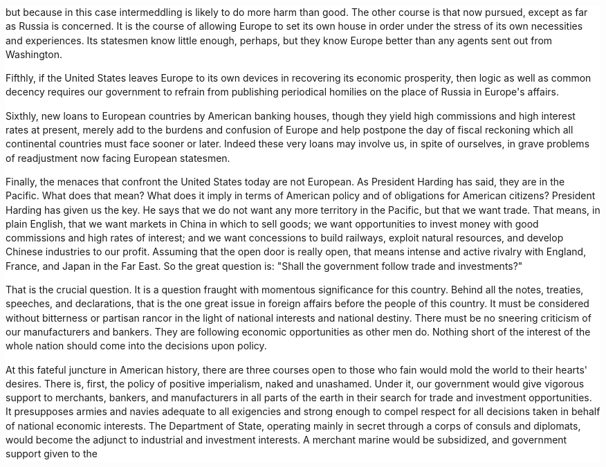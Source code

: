 but because in this case intermeddling is likely to do
more harm than good. The other course is that now pursued,
except as far as Russia is concerned. It is the course
of allowing Europe to set its own house in order under the
stress of its own necessities and experiences. Its statesmen
know little enough, perhaps, but they know Europe better
than any agents sent out from Washington.

Fifthly, if the United States leaves Europe to its own
devices in recovering its economic prosperity, then logic as
well as common decency requires our government to refrain
from publishing periodical homilies on the place of
Russia in Europe's affairs.

Sixthly, new loans to European countries by American
banking houses, though they yield high commissions and
high interest rates at present, merely add to the burdens
and confusion of Europe and help postpone the day of
fiscal reckoning which all continental countries must face
sooner or later. Indeed these very loans may involve us,
in spite of ourselves, in grave problems of readjustment
now facing European statesmen.

Finally, the menaces that confront the United States
today are not European. As President Harding has said,
they are in the Pacific. What does that mean? What does
it imply in terms of American policy and of obligations
for American citizens? President Harding has given us
the key. He says that we do not want any more territory
in the Pacific, but that we want trade. That means, in plain
English, that we want markets in China in which to sell
goods; we want opportunities to invest money with good
commissions and high rates of interest; and we want concessions
to build railways, exploit natural resources, and
develop Chinese industries to our profit. Assuming that
the open door is really open, that means intense and active
rivalry with England, France, and Japan in the Far East.
So the great question is: "Shall the government follow
trade and investments?"

That is the crucial question. It is a question fraught
with momentous significance for this country. Behind all
the notes, treaties, speeches, and declarations, that is the
one great issue in foreign affairs before the people of this
country. It must be considered without bitterness or partisan
rancor in the light of national interests and national
destiny. There must be no sneering criticism of our manufacturers
and bankers. They are following economic opportunities
as other men do. Nothing short of the interest
of the whole nation should come into the decisions upon
policy.

At this fateful juncture in American history, there are
three courses open to those who fain would mold the world
to their hearts' desires. There is, first, the policy of positive
imperialism, naked and unashamed. Under it, our
government would give vigorous support to merchants,
bankers, and manufacturers in all parts of the earth in
their search for trade and investment opportunities. It
presupposes armies and navies adequate to all exigencies
and strong enough to compel respect for all decisions taken
in behalf of national economic interests. The Department
of State, operating mainly in secret through a corps of
consuls and diplomats, would become the adjunct to industrial
and investment interests. A merchant marine
would be subsidized, and government support given to the